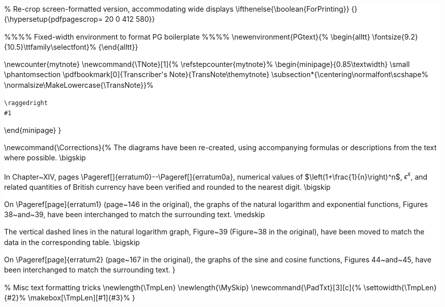 % Re-crop screen-formatted version, accommodating wide displays
\ifthenelse{\boolean{ForPrinting}}
  {}
  {\hypersetup{pdfpagescrop= 20 0 412 580}}


%%%% Fixed-width environment to format PG boilerplate %%%%
\newenvironment{PGtext}{%
\begin{alltt}
\fontsize{9.2}{10.5}\ttfamily\selectfont}%
{\end{alltt}}

\newcounter{mytnote}
\newcommand{\TNote}[1]{%
  \refstepcounter{mytnote}%
  \begin{minipage}{0.85\textwidth}
    \small
    \phantomsection
    \pdfbookmark[0]{Transcriber's Note}{TransNote\themytnote}
    \subsection*{\centering\normalfont\scshape%
      \normalsize\MakeLowercase{\TransNote}}%

    \raggedright
    #1
  \end{minipage}
}

\newcommand{\Corrections}{%
  The diagrams have been re-created, using accompanying formulas or
  descriptions from the text where possible.
  \bigskip

  In Chapter~XIV, pages \Pageref[]{erratum0}--\Pageref[]{erratum0a},
  numerical values of $\left(1+\frac{1}{n}\right)^n$, $\epsilon^x$,
  and related quantities of British currency have been verified and
  rounded to the nearest digit.
  \bigskip

  On \Pageref[page]{erratum1} (page~146 in the original), the graphs
  of the natural logarithm and exponential functions, Figures
  38~and~39, have been interchanged to match the surrounding text.
  \medskip

  The vertical dashed lines in the natural logarithm graph, Figure~39
  (Figure~38 in the original), have been moved to match the data in
  the corresponding table.
  \bigskip

  On \Pageref[page]{erratum2} (page~167 in the original), the graphs
  of the sine and cosine functions, Figures 44~and~45, have been
  interchanged to match the surrounding text.
}

% Misc text formatting tricks
\newlength{\TmpLen}
\newlength{\MySkip}
\newcommand{\PadTxt}[3][c]{%
  \settowidth{\TmpLen}{#2}%
  \makebox[\TmpLen][#1]{#3}%
}
